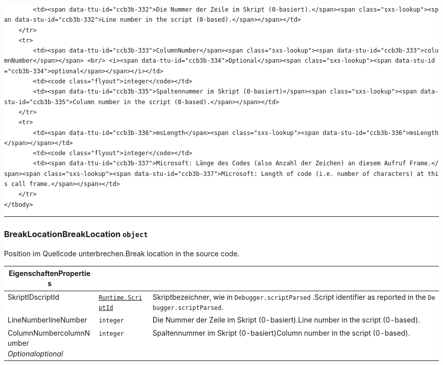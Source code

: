             <td><span data-ttu-id="ccb3b-332">Die Nummer der Zeile im Skript (0-basiert).</span><span class="sxs-lookup"><span data-stu-id="ccb3b-332">Line number in the script (0-based).</span></span></td>
        </tr>
        <tr>
            <td><span data-ttu-id="ccb3b-333">ColumnNumber</span><span class="sxs-lookup"><span data-stu-id="ccb3b-333">columnNumber</span></span> <br/> <i><span data-ttu-id="ccb3b-334">Optional</span><span class="sxs-lookup"><span data-stu-id="ccb3b-334">optional</span></span></i></td>
            <td><code class="flyout">integer</code></td>
            <td><span data-ttu-id="ccb3b-335">Spaltennummer im Skript (0-basiert)</span><span class="sxs-lookup"><span data-stu-id="ccb3b-335">Column number in the script (0-based).</span></span></td>
        </tr>
        <tr>
            <td><span data-ttu-id="ccb3b-336">msLength</span><span class="sxs-lookup"><span data-stu-id="ccb3b-336">msLength</span></span></td>
            <td><code class="flyout">integer</code></td>
            <td><span data-ttu-id="ccb3b-337">Microsoft: Länge des Codes (also Anzahl der Zeichen) an diesem Aufruf Frame.</span><span class="sxs-lookup"><span data-stu-id="ccb3b-337">Microsoft: Length of code (i.e. number of characters) at this call frame.</span></span></td>
        </tr>
    </tbody>
</table>
</p>

---

### <a name="breaklocation"></a> <span data-ttu-id="ccb3b-338">BreakLocation</span><span class="sxs-lookup"><span data-stu-id="ccb3b-338">BreakLocation</span></span> `object`

<span data-ttu-id="ccb3b-339">Position im Quellcode unterbrechen.</span><span class="sxs-lookup"><span data-stu-id="ccb3b-339">Break location in the source code.</span></span>

<table>
    <thead>
        <tr>
            <th><span data-ttu-id="ccb3b-340">Eigenschaften</span><span class="sxs-lookup"><span data-stu-id="ccb3b-340">Properties</span></span></th>
            <th></th>
            <th></th>
        </tr>
    </thead>
    <tbody>
        <tr>
            <td><span data-ttu-id="ccb3b-341">SkriptID</span><span class="sxs-lookup"><span data-stu-id="ccb3b-341">scriptId</span></span></td>
            <td><a href="runtime.md#scriptid"><code class="flyout">Runtime.ScriptId</code></a></td>
            <td><span data-ttu-id="ccb3b-342">Skriptbezeichner, wie in <code>Debugger.scriptParsed</code> .</span><span class="sxs-lookup"><span data-stu-id="ccb3b-342">Script identifier as reported in the <code>Debugger.scriptParsed</code>.</span></span></td>
        </tr>
        <tr>
            <td><span data-ttu-id="ccb3b-343">LineNumber</span><span class="sxs-lookup"><span data-stu-id="ccb3b-343">lineNumber</span></span></td>
            <td><code class="flyout">integer</code></td>
            <td><span data-ttu-id="ccb3b-344">Die Nummer der Zeile im Skript (0-basiert).</span><span class="sxs-lookup"><span data-stu-id="ccb3b-344">Line number in the script (0-based).</span></span></td>
        </tr>
        <tr>
            <td><span data-ttu-id="ccb3b-345">ColumnNumber</span><span class="sxs-lookup"><span data-stu-id="ccb3b-345">columnNumber</span></span> <br/> <i><span data-ttu-id="ccb3b-346">Optional</span><span class="sxs-lookup"><span data-stu-id="ccb3b-346">optional</span></span></i></td>
            <td><code class="flyout">integer</code></td>
            <td><span data-ttu-id="ccb3b-347">Spaltennummer im Skript (0-basiert)</span><span class="sxs-lookup"><span data-stu-id="ccb3b-347">Column number in the script (0-based).</span></span></td>